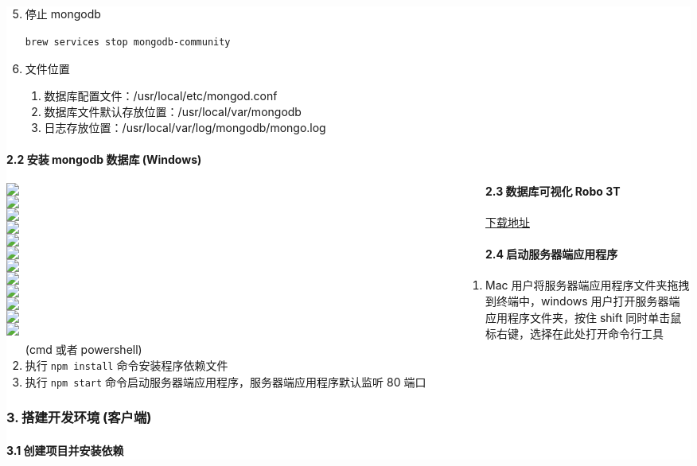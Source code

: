 5. 停止 mongodb

   ```bash
   brew services stop mongodb-community
   ```

6. 文件位置

   1. 数据库配置文件：/usr/local/etc/mongod.conf
   2. 数据库文件默认存放位置：/usr/local/var/mongodb
   3. 日志存放位置：/usr/local/var/log/mongodb/mongo.log

#### 2.2 安装 mongodb 数据库 (Windows)

<img src="./mongodb/1.png" width="70%" align="left"/>

<img src="./mongodb/2.png" width="70%" align="left"/>

<img src="./mongodb/3.png" width="70%" align="left"/>

<img src="./mongodb/4.png" width="70%" align="left"/>

<img src="./mongodb/5.png" width="70%" align="left"/>

<img src="./mongodb/6.png" width="70%" align="left"/>

<img src="./mongodb/7.png" width="70%" align="left"/>

<img src="./mongodb/8.png" width="70%" align="left"/>

<img src="./mongodb/9.png" width="70%" align="left"/>

<img src="./mongodb/10.png" width="70%" align="left"/>

<img src="./mongodb/11.png" width="70%" align="left"/>

<img src="./mongodb/12.png" width="70%" align="left"/>

#### 2.3 数据库可视化 Robo 3T

[下载地址](https://robomongo.org/download)

#### 2.4 启动服务器端应用程序

1. Mac 用户将服务器端应用程序文件夹拖拽到终端中，windows 用户打开服务器端应用程序文件夹，按住 shift 同时单击鼠标右键，选择在此处打开命令行工具 (cmd 或者 powershell)
2. 执行 `npm install` 命令安装程序依赖文件
3. 执行 `npm start` 命令启动服务器端应用程序，服务器端应用程序默认监听 80 端口

### 3. 搭建开发环境 (客户端)

#### 3.1 创建项目并安装依赖

